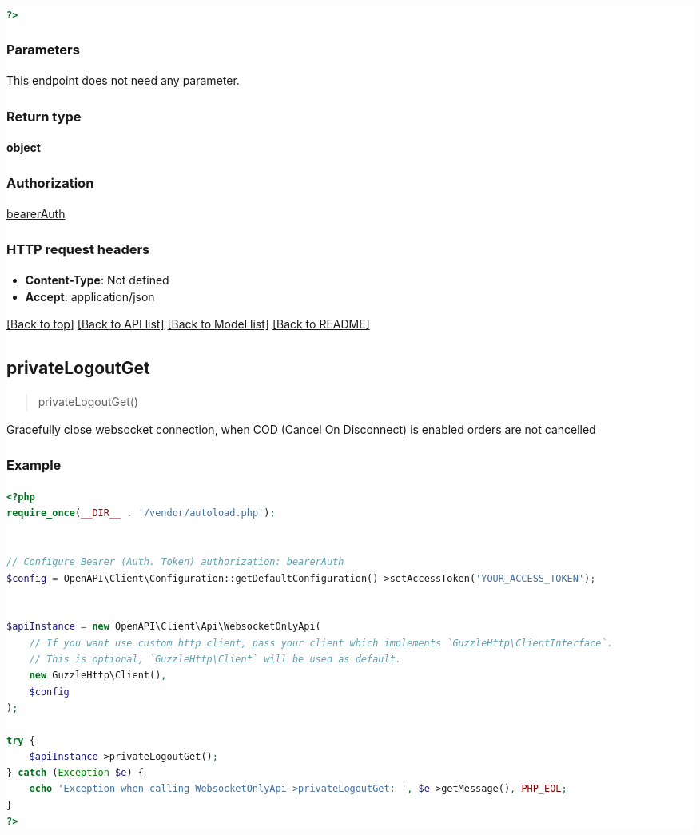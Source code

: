 ```php
?>
```

### Parameters

This endpoint does not need any parameter.

### Return type

**object**

### Authorization

[bearerAuth](../../README.md#bearerAuth)

### HTTP request headers

- **Content-Type**: Not defined
- **Accept**: application/json

[[Back to top]](#) [[Back to API list]](../../README.md#documentation-for-api-endpoints)
[[Back to Model list]](../../README.md#documentation-for-models)
[[Back to README]](../../README.md)


## privateLogoutGet

> privateLogoutGet()

Gracefully close websocket connection, when COD (Cancel On Disconnect) is enabled orders are not cancelled

### Example

```php
<?php
require_once(__DIR__ . '/vendor/autoload.php');


// Configure Bearer (Auth. Token) authorization: bearerAuth
$config = OpenAPI\Client\Configuration::getDefaultConfiguration()->setAccessToken('YOUR_ACCESS_TOKEN');


$apiInstance = new OpenAPI\Client\Api\WebsocketOnlyApi(
    // If you want use custom http client, pass your client which implements `GuzzleHttp\ClientInterface`.
    // This is optional, `GuzzleHttp\Client` will be used as default.
    new GuzzleHttp\Client(),
    $config
);

try {
    $apiInstance->privateLogoutGet();
} catch (Exception $e) {
    echo 'Exception when calling WebsocketOnlyApi->privateLogoutGet: ', $e->getMessage(), PHP_EOL;
}
?>
```
